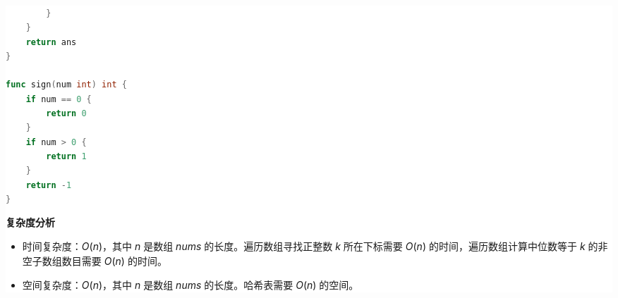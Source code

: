 ```go [sol1-Golang]
        }
    }
    return ans
}

func sign(num int) int {
    if num == 0 {
        return 0
    }
    if num > 0 {
        return 1
    }
    return -1
}
```

**复杂度分析**

- 时间复杂度：$O(n)$，其中 $n$ 是数组 $\textit{nums}$ 的长度。遍历数组寻找正整数 $k$ 所在下标需要 $O(n)$ 的时间，遍历数组计算中位数等于 $k$ 的非空子数组数目需要 $O(n)$ 的时间。

- 空间复杂度：$O(n)$，其中 $n$ 是数组 $\textit{nums}$ 的长度。哈希表需要 $O(n)$ 的空间。